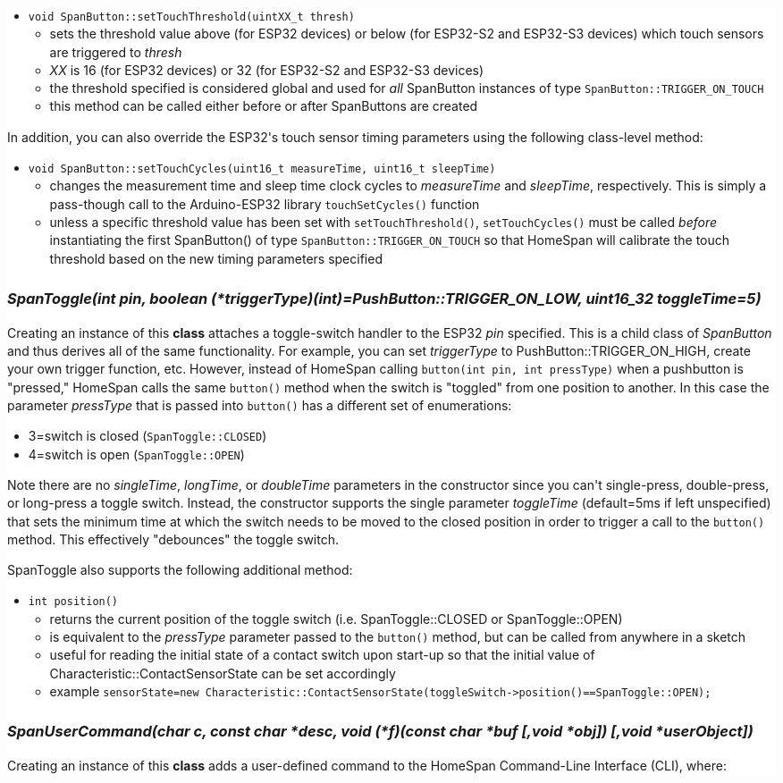  * `void SpanButton::setTouchThreshold(uintXX_t thresh)`
   * sets the threshold value above (for ESP32 devices) or below (for ESP32-S2 and ESP32-S3 devices) which touch sensors are triggered to *thresh*
   * *XX* is 16 (for ESP32 devices) or 32 (for ESP32-S2 and ESP32-S3 devices)
   * the threshold specified is considered global and used for *all* SpanButton instances of type `SpanButton::TRIGGER_ON_TOUCH`
   * this method can be called either before or after SpanButtons are created
 
In addition, you can also override the ESP32's touch sensor timing parameters using the following class-level method:

* `void SpanButton::setTouchCycles(uint16_t measureTime, uint16_t sleepTime)`
  * changes the measurement time and sleep time clock cycles to *measureTime* and *sleepTime*, respectively.  This is simply a pass-though call to the Arduino-ESP32 library `touchSetCycles()` function
  * unless a specific threshold value has been set with `setTouchThreshold()`, `setTouchCycles()` must be called *before* instantiating the first SpanButton() of type `SpanButton::TRIGGER_ON_TOUCH` so that HomeSpan will calibrate the touch threshold based on the new timing parameters specified

### *SpanToggle(int pin, boolean (\*triggerType)(int)=PushButton::TRIGGER_ON_LOW, uint16_32 toggleTime=5)*
 
Creating an instance of this **class** attaches a toggle-switch handler to the ESP32 *pin* specified.  This is a child class of *SpanButton* and thus derives all of the same functionality.  For example, you can set *triggerType* to PushButton::TRIGGER_ON_HIGH, create your own trigger function, etc. However, instead of HomeSpan calling `button(int pin, int pressType)` when a pushbutton is "pressed," HomeSpan calls the same `button()` method when the switch is "toggled" from one position to another.  In this case the parameter *pressType* that is passed into `button()` has a different set of enumerations:
  * 3=switch is closed (`SpanToggle::CLOSED`)
  * 4=switch is open (`SpanToggle::OPEN`)
 
Note there are no *singleTime*, *longTime*, or *doubleTime* parameters in the constructor since you can't single-press, double-press, or long-press a toggle switch.  Instead, the constructor supports the single parameter *toggleTime* (default=5ms if left unspecified) that sets the minimum time at which the switch needs to be moved to the closed position in order to trigger a call to the `button()` method.  This effectively "debounces" the toggle switch.
 
SpanToggle also supports the following additional method:
 
 * `int position()`
   * returns the current position of the toggle switch (i.e. SpanToggle::CLOSED or SpanToggle::OPEN)
   * is equivalent to the *pressType* parameter passed to the `button()` method, but can be called from anywhere in a sketch
   * useful for reading the initial state of a contact switch upon start-up so that the initial value of Characteristic::ContactSensorState can be set accordingly
   * example `sensorState=new Characteristic::ContactSensorState(toggleSwitch->position()==SpanToggle::OPEN);`
 
### *SpanUserCommand(char c, const char \*desc, void (\*f)(const char \*buf [,void \*obj]) [,void \*userObject])*

Creating an instance of this **class** adds a user-defined command to the HomeSpan Command-Line Interface (CLI), where:
